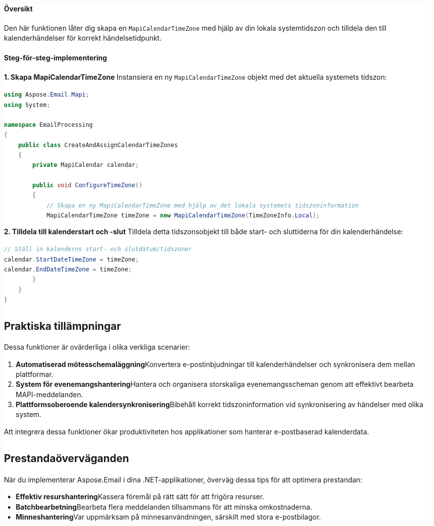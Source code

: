 #### Översikt
Den här funktionen låter dig skapa en `MapiCalendarTimeZone` med hjälp av din lokala systemtidszon och tilldela den till kalenderhändelser för korrekt händelsetidpunkt.

#### Steg-för-steg-implementering
**1. Skapa MapiCalendarTimeZone**
Instansiera en ny `MapiCalendarTimeZone` objekt med det aktuella systemets tidszon:
```csharp
using Aspose.Email.Mapi;
using System;

namespace EmailProcessing
{
    public class CreateAndAssignCalendarTimeZones
    {
        private MapiCalendar calendar; 

        public void ConfigureTimeZone()
        {
            // Skapa en ny MapiCalendarTimeZone med hjälp av det lokala systemets tidszoninformation
            MapiCalendarTimeZone timeZone = new MapiCalendarTimeZone(TimeZoneInfo.Local);
```
**2. Tilldela till kalenderstart och -slut**
Tilldela detta tidszonsobjekt till både start- och sluttiderna för din kalenderhändelse:
```csharp
// Ställ in kalenderns start- och slutdatum/tidszoner
calendar.StartDateTimeZone = timeZone;
calendar.EndDateTimeZone = timeZone;
        }
    }
}
```
## Praktiska tillämpningar
Dessa funktioner är ovärderliga i olika verkliga scenarier:
1. **Automatiserad mötesschemaläggning**Konvertera e-postinbjudningar till kalenderhändelser och synkronisera dem mellan plattformar.
2. **System för evenemangshantering**Hantera och organisera storskaliga evenemangsscheman genom att effektivt bearbeta MAPI-meddelanden.
3. **Plattformsoberoende kalendersynkronisering**Bibehåll korrekt tidszoninformation vid synkronisering av händelser med olika system.

Att integrera dessa funktioner ökar produktiviteten hos applikationer som hanterar e-postbaserad kalenderdata.

## Prestandaöverväganden
När du implementerar Aspose.Email i dina .NET-applikationer, överväg dessa tips för att optimera prestandan:
- **Effektiv resurshantering**Kassera föremål på rätt sätt för att frigöra resurser.
- **Batchbearbetning**Bearbeta flera meddelanden tillsammans för att minska omkostnaderna.
- **Minneshantering**Var uppmärksam på minnesanvändningen, särskilt med stora e-postbilagor.
